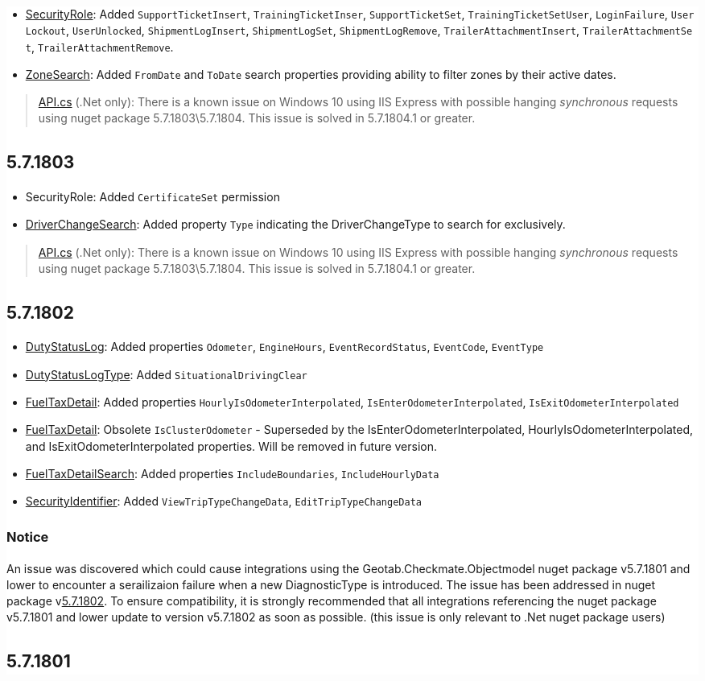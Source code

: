 - [SecurityRole]({{site.baseurl}}/software/api/reference/#SecurityRole): Added `SupportTicketInsert`, `TrainingTicketInser`, `SupportTicketSet`, `TrainingTicketSetUser`, `LoginFailure`, `UserLockout`, `UserUnlocked`, `ShipmentLogInsert`, `ShipmentLogSet`, `ShipmentLogRemove`, `TrailerAttachmentInsert`, `TrailerAttachmentSet`, `TrailerAttachmentRemove`.

- [ZoneSearch]({{site.baseurl}}/software/api/reference/#ZoneSearch): Added `FromDate` and `ToDate` search properties providing ability to filter zones by their active dates.

> [API.cs]({{site.baseurl}}/software/api/reference/#API) (.Net only): There is a known issue on Windows 10 using IIS Express with possible hanging *synchronous* requests using nuget package 5.7.1803\5.7.1804. This issue is solved in 5.7.1804.1 or greater.

## 5.7.1803

* SecurityRole: Added `CertificateSet` permission

* [DriverChangeSearch]({{site.baseurl}}/software/api/reference/#DriverChangeSearch): Added property `Type` indicating the DriverChangeType to search for exclusively.

> [API.cs]({{site.baseurl}}/software/api/reference/#API) (.Net only): There is a known issue on Windows 10 using IIS Express with possible hanging *synchronous* requests using nuget package 5.7.1803\5.7.1804. This issue is solved in 5.7.1804.1 or greater.

## 5.7.1802

* [DutyStatusLog]({{site.baseurl}}/software/api/reference/#DutyStatusLog): Added properties `Odometer`, `EngineHours`, `EventRecordStatus`, `EventCode`, `EventType`

* [DutyStatusLogType]({{site.baseurl}}/software/api/reference/#DutyStatusLogType): Added `SituationalDrivingClear`

* [FuelTaxDetail]({{site.baseurl}}/software/api/reference/#FuelTaxDetail): Added properties `HourlyIsOdometerInterpolated`, `IsEnterOdometerInterpolated`, `IsExitOdometerInterpolated`

* [FuelTaxDetail]({{site.baseurl}}/software/api/reference/#FuelTaxDetail): Obsolete `IsClusterOdometer` - Superseded by the IsEnterOdometerInterpolated, HourlyIsOdometerInterpolated, and IsExitOdometerInterpolated properties. Will be removed in future version.

* [FuelTaxDetailSearch]({{site.baseurl}}/software/api/reference/#FuelTaxDetailSearch): Added properties `IncludeBoundaries`, `IncludeHourlyData`

* [SecurityIdentifier]({{site.baseurl}}/software/api/reference/#SecurityIdentifier): Added `ViewTripTypeChangeData`, `EditTripTypeChangeData`

### Notice

An issue was discovered which could cause integrations using the Geotab.Checkmate.Objectmodel nuget package v5.7.1801 and lower to encounter a serailizaion failure when a new DiagnosticType is introduced. The issue has been addressed in nuget package v[5.7.1802](https://www.nuget.org/packages/Geotab.Checkmate.ObjectModel/). To ensure compatibility, it is strongly recommended that all integrations referencing the nuget package v5.7.1801 and lower update to version v5.7.1802 as soon as possible. (this issue is only relevant to .Net nuget package users)

## 5.7.1801
